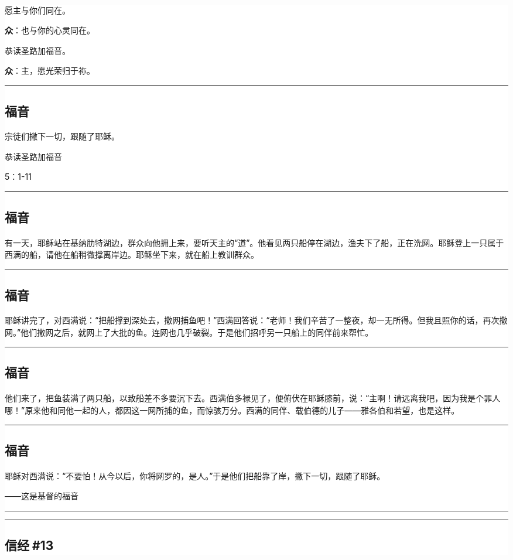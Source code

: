 愿主与你们同在。

**众**：也与你的心灵同在。

恭读圣路加福音。

**众**：主，愿光荣归于祢。

---

## 福音


宗徒们撇下一切，跟随了耶稣。


恭读圣路加福音


5：1-11


---

## 福音

有一天，耶稣站在基纳肋特湖边，群众向他拥上来，要听天主的“道”。他看见两只船停在湖边，渔夫下了船，正在洗网。耶稣登上一只属于西满的船，请他在船稍微撑离岸边。耶稣坐下来，就在船上教训群众。

---

## 福音

耶稣讲完了，对西满说：“把船撑到深处去，撒网捕鱼吧！”西满回答说：“老师！我们辛苦了一整夜，却一无所得。但我且照你的话，再次撒网。”他们撒网之后，就网上了大批的鱼。连网也几乎破裂。于是他们招呼另一只船上的同伴前来帮忙。

---

## 福音

他们来了，把鱼装满了两只船，以致船差不多要沉下去。西满伯多禄见了，便俯伏在耶稣膝前，说：“主啊！请远离我吧，因为我是个罪人哪！”原来他和同他一起的人，都因这一网所捕的鱼，而惊骇万分。西满的同伴、载伯德的儿子——雅各伯和若望，也是这样。

---

## 福音

耶稣对西满说：“不要怕！从今以后，你将网罗的，是人。”于是他们把船靠了岸，撇下一切，跟随了耶稣。

——这是基督的福音


---



---

## 信经 #13
